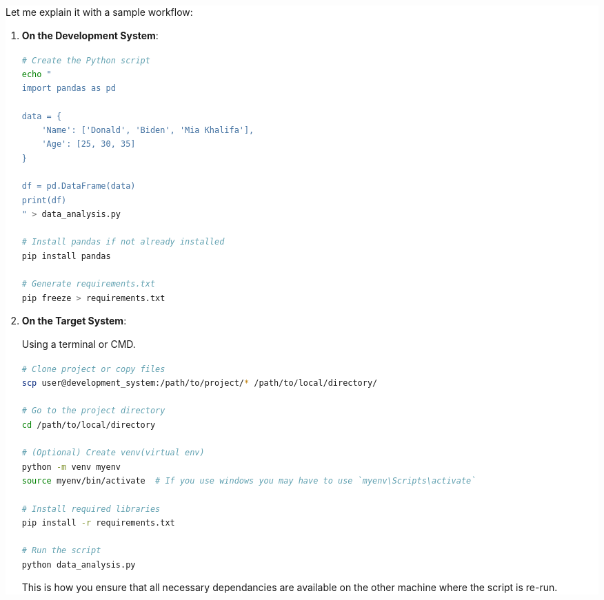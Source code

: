 Let me explain it with a sample workflow:

1. **On the Development System**:

   ```bash
   # Create the Python script
   echo "
   import pandas as pd

   data = {
       'Name': ['Donald', 'Biden', 'Mia Khalifa'],
       'Age': [25, 30, 35]
   }

   df = pd.DataFrame(data)
   print(df)
   " > data_analysis.py

   # Install pandas if not already installed
   pip install pandas

   # Generate requirements.txt
   pip freeze > requirements.txt
   ```

2. **On the Target System**:

    Using a terminal or CMD.
   ```bash
   # Clone project or copy files
   scp user@development_system:/path/to/project/* /path/to/local/directory/

   # Go to the project directory
   cd /path/to/local/directory

   # (Optional) Create venv(virtual env)
   python -m venv myenv
   source myenv/bin/activate  # If you use windows you may have to use `myenv\Scripts\activate`

   # Install required libraries
   pip install -r requirements.txt

   # Run the script
   python data_analysis.py
   ```

    This is how you ensure that all necessary dependancies are available on the other machine where the script is re-run.
